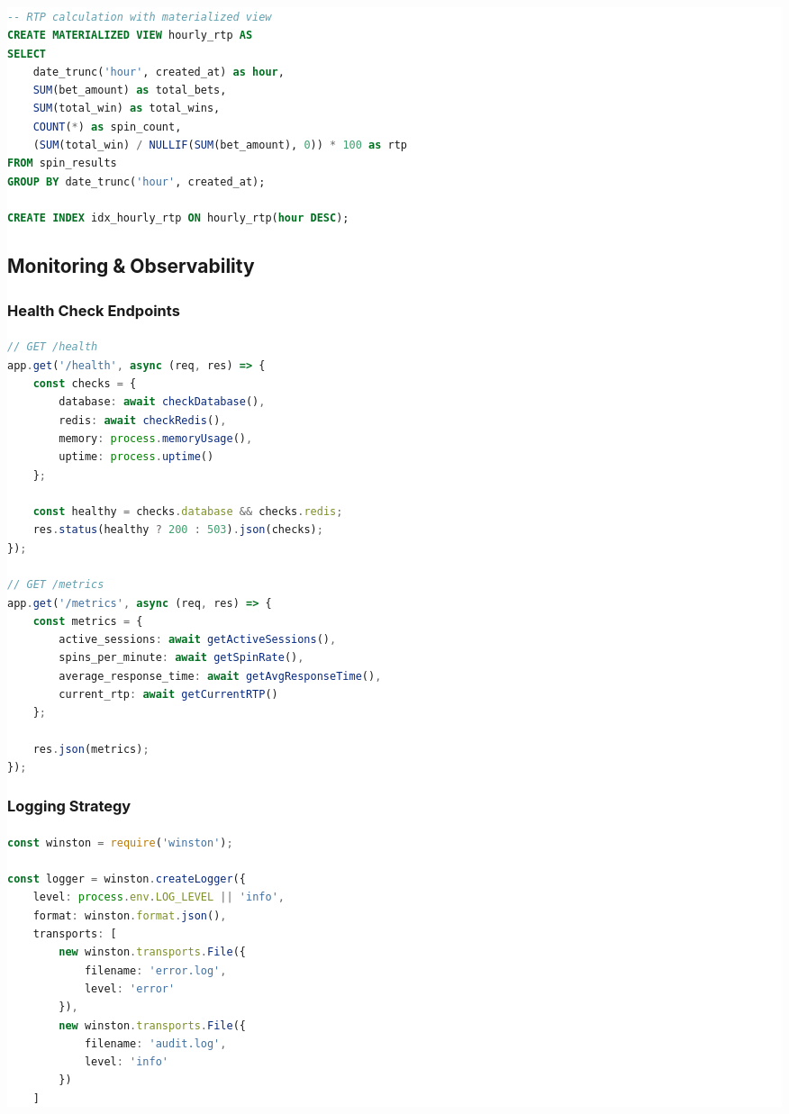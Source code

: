 ```sql
-- RTP calculation with materialized view
CREATE MATERIALIZED VIEW hourly_rtp AS
SELECT 
    date_trunc('hour', created_at) as hour,
    SUM(bet_amount) as total_bets,
    SUM(total_win) as total_wins,
    COUNT(*) as spin_count,
    (SUM(total_win) / NULLIF(SUM(bet_amount), 0)) * 100 as rtp
FROM spin_results
GROUP BY date_trunc('hour', created_at);

CREATE INDEX idx_hourly_rtp ON hourly_rtp(hour DESC);
```

## Monitoring & Observability

### Health Check Endpoints

```typescript
// GET /health
app.get('/health', async (req, res) => {
    const checks = {
        database: await checkDatabase(),
        redis: await checkRedis(),
        memory: process.memoryUsage(),
        uptime: process.uptime()
    };
    
    const healthy = checks.database && checks.redis;
    res.status(healthy ? 200 : 503).json(checks);
});

// GET /metrics
app.get('/metrics', async (req, res) => {
    const metrics = {
        active_sessions: await getActiveSessions(),
        spins_per_minute: await getSpinRate(),
        average_response_time: await getAvgResponseTime(),
        current_rtp: await getCurrentRTP()
    };
    
    res.json(metrics);
});
```

### Logging Strategy

```typescript
const winston = require('winston');

const logger = winston.createLogger({
    level: process.env.LOG_LEVEL || 'info',
    format: winston.format.json(),
    transports: [
        new winston.transports.File({ 
            filename: 'error.log', 
            level: 'error' 
        }),
        new winston.transports.File({ 
            filename: 'audit.log',
            level: 'info'
        })
    ]
```
